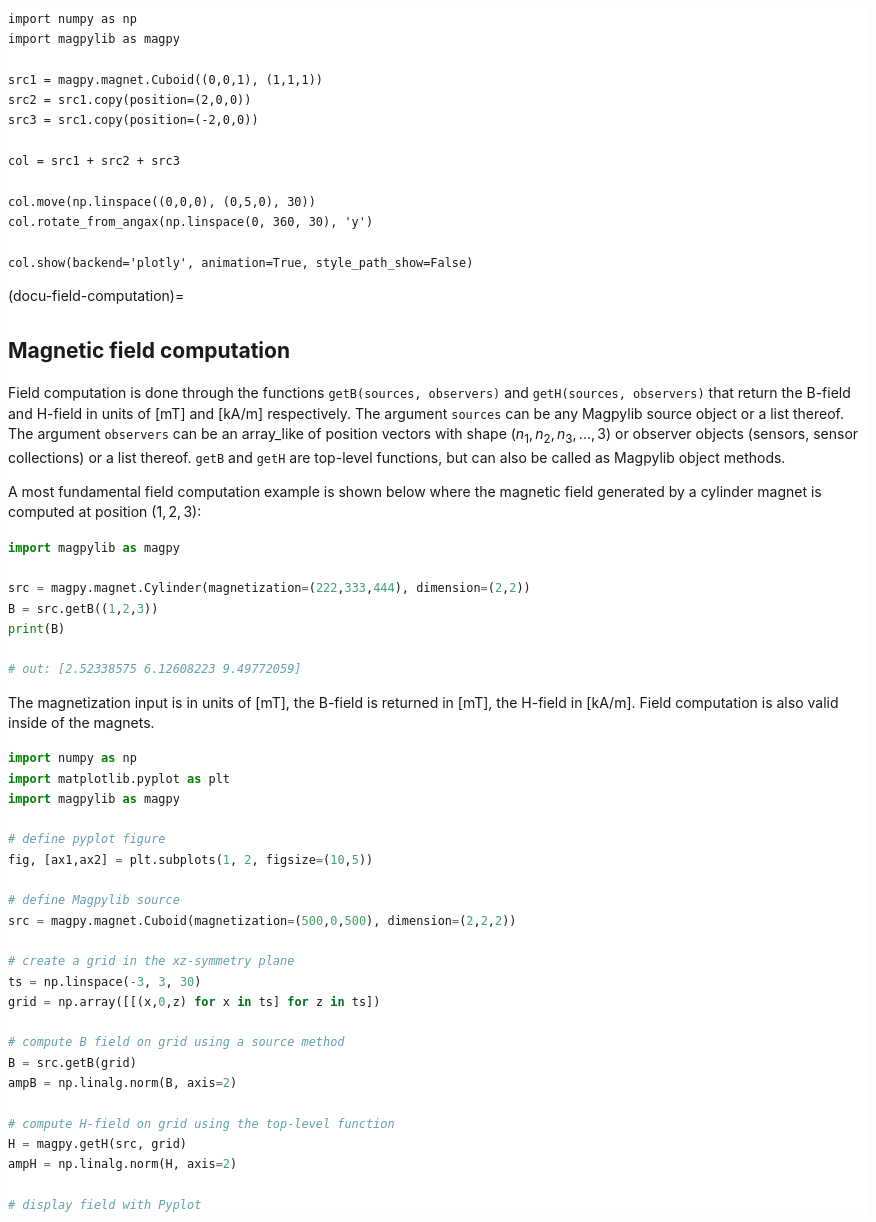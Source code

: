 ```{code-cell} ipython3
import numpy as np
import magpylib as magpy

src1 = magpy.magnet.Cuboid((0,0,1), (1,1,1))
src2 = src1.copy(position=(2,0,0))
src3 = src1.copy(position=(-2,0,0))

col = src1 + src2 + src3

col.move(np.linspace((0,0,0), (0,5,0), 30))
col.rotate_from_angax(np.linspace(0, 360, 30), 'y')

col.show(backend='plotly', animation=True, style_path_show=False)
```

(docu-field-computation)=

## Magnetic field computation

Field computation is done through the functions `getB(sources, observers)` and `getH(sources, observers)` that return the B-field and H-field in units of \[mT\] and \[kA/m\] respectively. The argument `sources` can be any Magpylib source object or a list thereof. The argument `observers` can be an array_like of position vectors with shape $(n_1,n_2,n_3,...,3)$ or observer objects (sensors, sensor collections) or a list thereof. `getB` and `getH` are top-level functions, but can also be called as Magpylib object methods.

A most fundamental field computation example is shown below where the magnetic field generated by a cylinder magnet is computed at position $(1,2,3)$:

```python
import magpylib as magpy

src = magpy.magnet.Cylinder(magnetization=(222,333,444), dimension=(2,2))
B = src.getB((1,2,3))
print(B)

# out: [2.52338575 6.12608223 9.49772059]
```

The magnetization input is in units of \[mT\], the B-field is returned in \[mT\], the H-field in \[kA/m\]. Field computation is also valid inside of the magnets.

```python
import numpy as np
import matplotlib.pyplot as plt
import magpylib as magpy

# define pyplot figure
fig, [ax1,ax2] = plt.subplots(1, 2, figsize=(10,5))

# define Magpylib source
src = magpy.magnet.Cuboid(magnetization=(500,0,500), dimension=(2,2,2))

# create a grid in the xz-symmetry plane
ts = np.linspace(-3, 3, 30)
grid = np.array([[(x,0,z) for x in ts] for z in ts])

# compute B field on grid using a source method
B = src.getB(grid)
ampB = np.linalg.norm(B, axis=2)

# compute H-field on grid using the top-level function
H = magpy.getH(src, grid)
ampH = np.linalg.norm(H, axis=2)

# display field with Pyplot
```